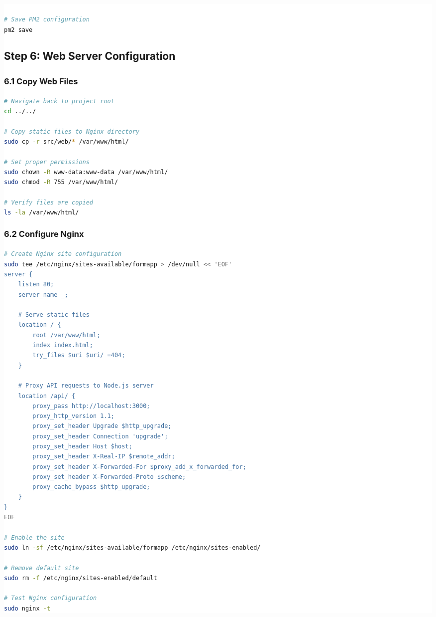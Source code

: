 ```bash

# Save PM2 configuration
pm2 save
```

## Step 6: Web Server Configuration

### 6.1 Copy Web Files
```bash
# Navigate back to project root
cd ../../

# Copy static files to Nginx directory
sudo cp -r src/web/* /var/www/html/

# Set proper permissions
sudo chown -R www-data:www-data /var/www/html/
sudo chmod -R 755 /var/www/html/

# Verify files are copied
ls -la /var/www/html/
```

### 6.2 Configure Nginx
```bash
# Create Nginx site configuration
sudo tee /etc/nginx/sites-available/formapp > /dev/null << 'EOF'
server {
    listen 80;
    server_name _;
    
    # Serve static files
    location / {
        root /var/www/html;
        index index.html;
        try_files $uri $uri/ =404;
    }
    
    # Proxy API requests to Node.js server
    location /api/ {
        proxy_pass http://localhost:3000;
        proxy_http_version 1.1;
        proxy_set_header Upgrade $http_upgrade;
        proxy_set_header Connection 'upgrade';
        proxy_set_header Host $host;
        proxy_set_header X-Real-IP $remote_addr;
        proxy_set_header X-Forwarded-For $proxy_add_x_forwarded_for;
        proxy_set_header X-Forwarded-Proto $scheme;
        proxy_cache_bypass $http_upgrade;
    }
}
EOF

# Enable the site
sudo ln -sf /etc/nginx/sites-available/formapp /etc/nginx/sites-enabled/

# Remove default site
sudo rm -f /etc/nginx/sites-enabled/default

# Test Nginx configuration
sudo nginx -t

```